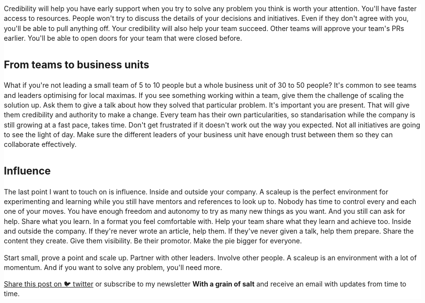 Credibility will help you have early support when you try to solve any problem you think is worth your attention. You'll have faster access to resources. People won't try to discuss the details of your decisions and initiatives. Even if they don't agree with you, you'll be able to pull anything off. Your credibility will also help your team succeed. Other teams will approve your team's PRs earlier. You'll be able to open doors for your team that were closed before.

## From teams to business units 
What if you're not leading a small team of 5 to 10 people but a whole business unit of 30 to 50 people? It's common to see teams and leaders optimising for local maximas. If you see something working within a team, give them the challenge of scaling the solution up. Ask them to give a talk about how they solved that particular problem. It's important you are present. That will give them credibility and authority to make a change. Every team has their own particularities, so standarisation while the company is still growing at a fast pace, takes time. Don't get frustrated if it doesn't work out the way you expected. Not all initiatives are going to see the light of day. Make sure the different leaders of your business unit have enough trust between them so they can collaborate effectively.

## Influence
The last point I want to touch on is influence. Inside and outside your company. A scaleup is the perfect environment for experimenting and learning while you still have mentors and references to look up to. Nobody has time to control every and each one of your moves. You have enough freedom and autonomy to try as many new things as you want. And you still can ask for help. Share what you learn. In a format you feel comfortable with. Help your team share what they learn and achieve too. Inside and outside the company. If they're never wrote an article, help them. If they've never given a talk, help them prepare. Share the content they create. Give them visibility. Be their promotor. Make the pie bigger for everyone.

Start small, prove a point and scale up. Partner with other leaders. Involve other people. A scaleup is an environment with a lot of momentum. And if you want to solve any problem, you'll need more.

[Share this post on 🐦 twitter](https://twitter.com/intent/tweet?text={{page.title}}&url={{site.url}}{{page.url}}&via={{site.twitter_username}}&related={{site.twitter_username}}) or subscribe to my newsletter **With a grain of salt** and receive an email with updates from time to time.
